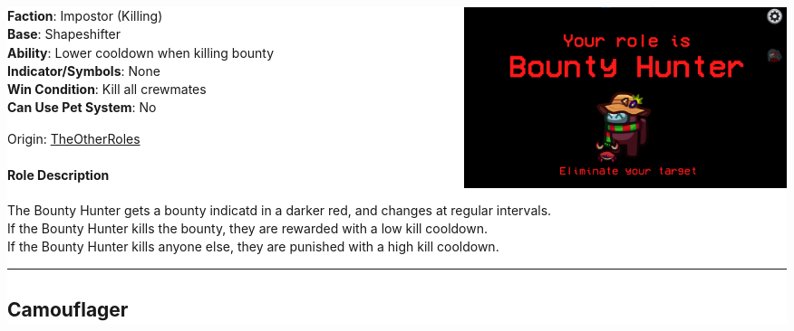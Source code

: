 <img align="right" width="" height="200" src="Images/Impostors/BountyHunter.png">

__Faction__: Impostor (Killing)<br>
__Base__: Shapeshifter<br>
__Ability__: Lower cooldown when killing bounty<br>
__Indicator/Symbols__: None<br>
__Win Condition__: Kill all crewmates<br>
__Can Use Pet System__: No<br>

Origin: [TheOtherRoles](https://github.com/TheOtherRolesAU/TheOtherRoles)<br>

#### Role Description
The Bounty Hunter gets a bounty indicatd in a darker red, and changes at regular intervals.<br>
If the Bounty Hunter kills the bounty, they are rewarded with a low kill cooldown.<br>
If the Bounty Hunter kills anyone else, they are punished with a high kill cooldown.<br>

------------------------------------------------------------------------------------------------------------------------------------------------------------------------------------------

## Camouflager
